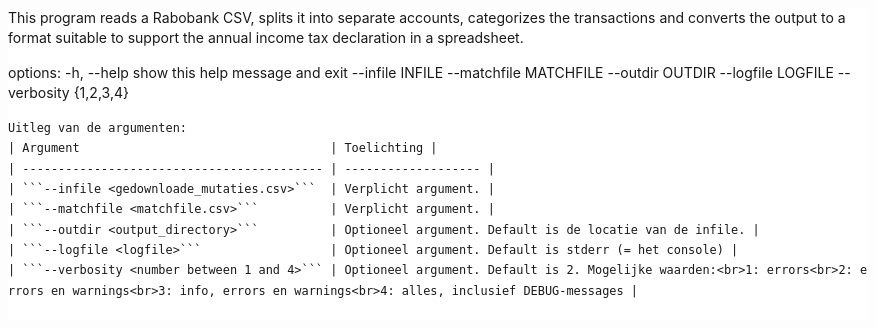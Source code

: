 This program reads a Rabobank CSV, splits it into separate accounts,
categorizes the transactions and converts the output to a format
suitable to support the annual income tax declaration in a spreadsheet.

options:
  -h, --help            show this help message and exit
  --infile INFILE
  --matchfile MATCHFILE
  --outdir OUTDIR
  --logfile LOGFILE
  --verbosity {1,2,3,4}

```
Uitleg van de argumenten:
| Argument                                   | Toelichting |
| ------------------------------------------ | ------------------- |
| ```--infile <gedownloade_mutaties.csv>```  | Verplicht argument. |
| ```--matchfile <matchfile.csv>```          | Verplicht argument. |
| ```--outdir <output_directory>```          | Optioneel argument. Default is de locatie van de infile. |
| ```--logfile <logfile>```                  | Optioneel argument. Default is stderr (= het console) |
| ```--verbosity <number between 1 and 4>``` | Optioneel argument. Default is 2. Mogelijke waarden:<br>1: errors<br>2: errors en warnings<br>3: info, errors en warnings<br>4: alles, inclusief DEBUG-messages |

